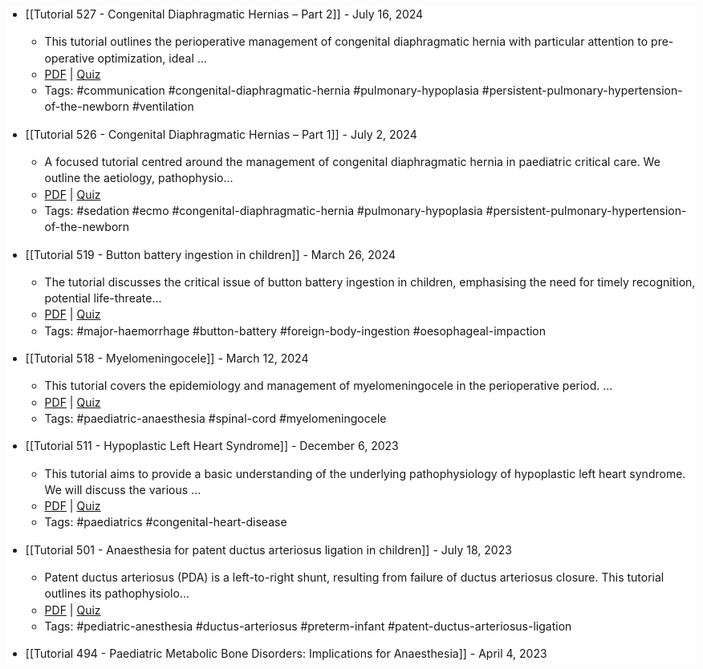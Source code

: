 - [[Tutorial 527 - Congenital Diaphragmatic Hernias – Part 2]] - July 16, 2024
  - This tutorial outlines the perioperative management of congenital diaphragmatic hernia with particular attention to pre-operative optimization, ideal ...
  - [PDF](pdfs/Tutorial_527.pdf) | [Quiz](https://resources.wfsahq.org/?p=23831)
  - Tags: #communication #congenital-diaphragmatic-hernia #pulmonary-hypoplasia #persistent-pulmonary-hypertension-of-the-newborn #ventilation

- [[Tutorial 526 - Congenital Diaphragmatic Hernias – Part 1]] - July 2, 2024
  - A focused tutorial centred around the management of congenital diaphragmatic hernia in paediatric critical care. We outline the aetiology, pathophysio...
  - [PDF](pdfs/Tutorial_526.pdf) | [Quiz](https://resources.wfsahq.org/?p=23829)
  - Tags: #sedation #ecmo #congenital-diaphragmatic-hernia #pulmonary-hypoplasia #persistent-pulmonary-hypertension-of-the-newborn

- [[Tutorial 519 - Button battery ingestion in children]] - March 26, 2024
  - The tutorial discusses the critical issue of button battery ingestion in children, emphasising the need for timely recognition, potential life-threate...
  - [PDF](pdfs/ATOTW519-1.pdf) | [Quiz](https://resources.wfsahq.org/?p=21983)
  - Tags: #major-haemorrhage #button-battery #foreign-body-ingestion #oesophageal-impaction

- [[Tutorial 518 - Myelomeningocele]] - March 12, 2024
  - This tutorial covers the epidemiology and management of myelomeningocele in the perioperative period.  ...
  - [PDF](pdfs/Tutorial_518.pdf) | [Quiz](https://resources.wfsahq.org/?p=21981)
  - Tags: #paediatric-anaesthesia #spinal-cord #myelomeningocele

- [[Tutorial 511 - Hypoplastic Left Heart Syndrome]] - December 6, 2023
  - This tutorial aims to provide a basic understanding of the underlying pathophysiology of hypoplastic left heart syndrome. We will discuss the various ...
  - [PDF](pdfs/ATOWTutorial_5111.pdf) | [Quiz](https://resources.wfsahq.org/?p=21861)
  - Tags: #paediatrics #congenital-heart-disease

- [[Tutorial 501 - Anaesthesia for patent ductus arteriosus ligation in children]] - July 18, 2023
  - Patent ductus arteriosus (PDA) is a left-to-right shunt, resulting from failure of ductus arteriosus closure. This tutorial outlines its pathophysiolo...
  - [PDF](pdfs/atow-501-00.pdf) | [Quiz](https://resources.wfsahq.org/?p=19706)
  - Tags: #pediatric-anesthesia #ductus-arteriosus #preterm-infant #patent-ductus-arteriosus-ligation

- [[Tutorial 494 - Paediatric Metabolic Bone Disorders: Implications for Anaesthesia]] - April 4, 2023
